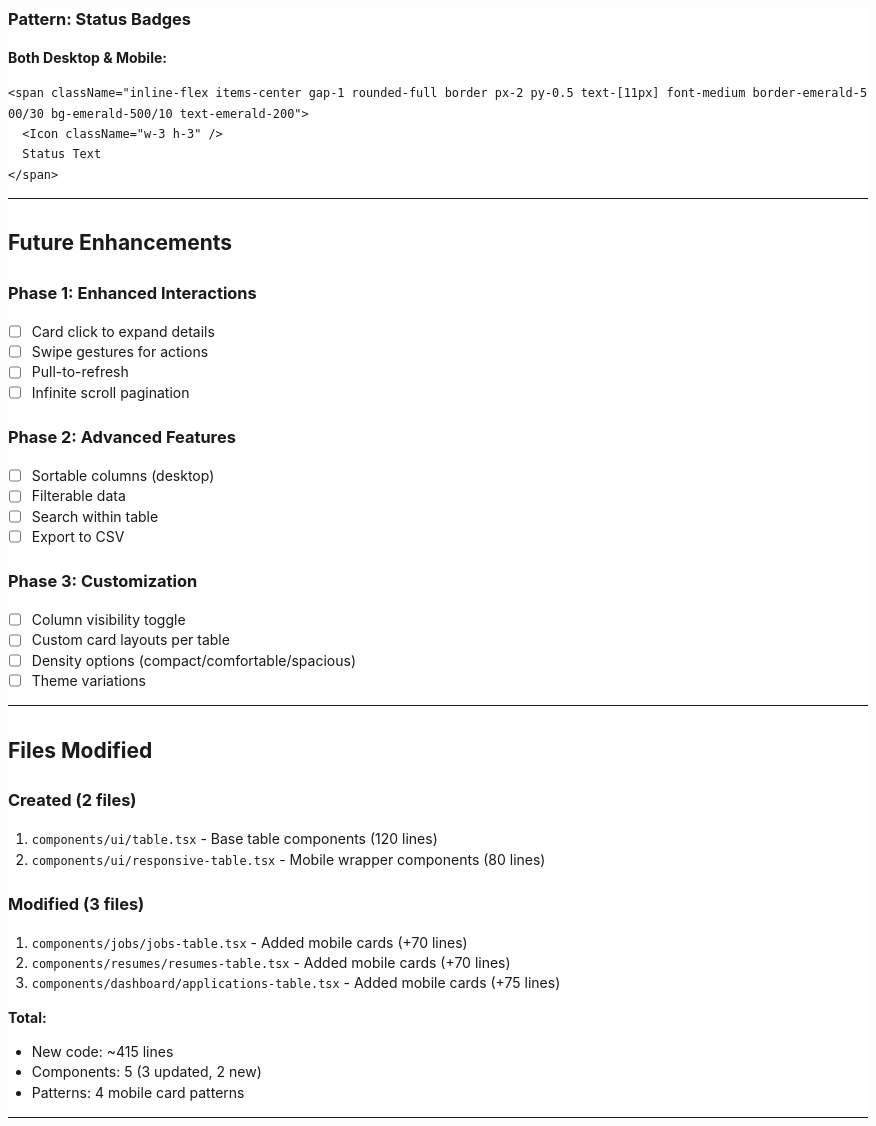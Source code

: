 
### Pattern: Status Badges

**Both Desktop & Mobile:**
```tsx
<span className="inline-flex items-center gap-1 rounded-full border px-2 py-0.5 text-[11px] font-medium border-emerald-500/30 bg-emerald-500/10 text-emerald-200">
  <Icon className="w-3 h-3" />
  Status Text
</span>
```

---

## Future Enhancements

### Phase 1: Enhanced Interactions

- [ ] Card click to expand details
- [ ] Swipe gestures for actions
- [ ] Pull-to-refresh
- [ ] Infinite scroll pagination

### Phase 2: Advanced Features

- [ ] Sortable columns (desktop)
- [ ] Filterable data
- [ ] Search within table
- [ ] Export to CSV

### Phase 3: Customization

- [ ] Column visibility toggle
- [ ] Custom card layouts per table
- [ ] Density options (compact/comfortable/spacious)
- [ ] Theme variations

---

## Files Modified

### Created (2 files)
1. `components/ui/table.tsx` - Base table components (120 lines)
2. `components/ui/responsive-table.tsx` - Mobile wrapper components (80 lines)

### Modified (3 files)
1. `components/jobs/jobs-table.tsx` - Added mobile cards (+70 lines)
2. `components/resumes/resumes-table.tsx` - Added mobile cards (+70 lines)
3. `components/dashboard/applications-table.tsx` - Added mobile cards (+75 lines)

**Total:**
- New code: ~415 lines
- Components: 5 (3 updated, 2 new)
- Patterns: 4 mobile card patterns

---